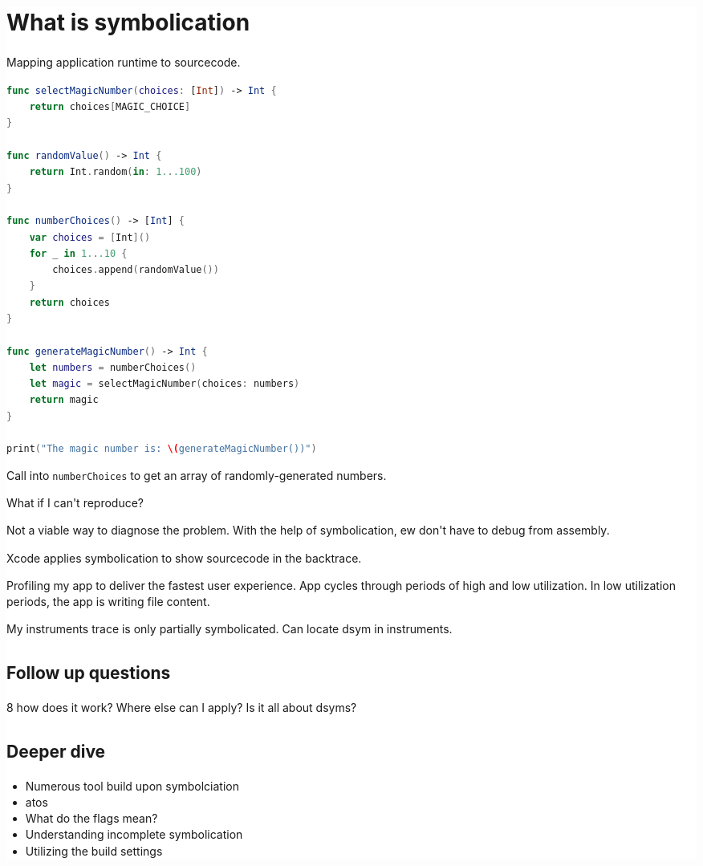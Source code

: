 # What is symbolication
Mapping application runtime to sourcecode.

```swift
func selectMagicNumber(choices: [Int]) -> Int {
    return choices[MAGIC_CHOICE]
}

func randomValue() -> Int {
    return Int.random(in: 1...100)
}

func numberChoices() -> [Int] {
    var choices = [Int]()
    for _ in 1...10 {
        choices.append(randomValue())
    }
    return choices
}

func generateMagicNumber() -> Int {
    let numbers = numberChoices()
    let magic = selectMagicNumber(choices: numbers)
    return magic
}

print("The magic number is: \(generateMagicNumber())")
```

Call into `numberChoices` to get an array of randomly-generated numbers.

What if I can't reproduce?

Not a viable way to diagnose the problem.  With the help of symbolication, ew don't have to debug from assembly.

Xcode applies symbolication to show sourcecode in the backtrace.

Profiling my app to deliver the fastest user experience.  App cycles through periods of high and low utilization.  In low utilization periods, the app is writing file content.

My instruments trace is only partially symbolicated.  Can locate dsym in instruments.  

## Follow up questions
8 how does it work?
Where else can I apply?
Is it all about dsyms?

## Deeper dive
* Numerous tool build upon symbolciation
* atos
* What do the flags mean?
* Understanding incomplete symbolication
* Utilizing the build settings
